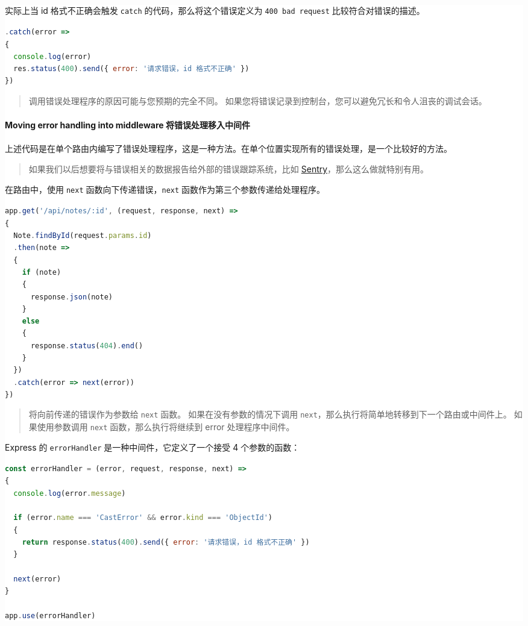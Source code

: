 实际上当 id 格式不正确会触发 `catch` 的代码，那么将这个错误定义为 `400 bad request` 比较符合对错误的描述。

```js
.catch(error =>
{
  console.log(error)
  res.status(400).send({ error: '请求错误，id 格式不正确' })
})
```

> 调用错误处理程序的原因可能与您预期的完全不同。 如果您将错误记录到控制台，您可以避免冗长和令人沮丧的调试会话。

#### Moving error handling into middleware 将错误处理移入中间件

上述代码是在单个路由内编写了错误处理程序，这是一种方法。在单个位置实现所有的错误处理，是一个比较好的方法。

> 如果我们以后想要将与错误相关的数据报告给外部的错误跟踪系统，比如 [Sentry](https://sentry.io/welcome/)，那么这么做就特别有用。

在路由中，使用 `next` 函数向下传递错误，`next` 函数作为第三个参数传递给处理程序。

```js
app.get('/api/notes/:id', (request, response, next) =>
{
  Note.findById(request.params.id)
  .then(note =>
  {
    if (note)
    {
      response.json(note)
    }
    else
    {
      response.status(404).end()
    }
  })
  .catch(error => next(error))
})
```

> 将向前传递的错误作为参数给 `next` 函数。 如果在没有参数的情况下调用 `next`，那么执行将简单地转移到下一个路由或中间件上。 如果使用参数调用  `next` 函数，那么执行将继续到 error 处理程序中间件。

Express 的 `errorHandler` 是一种中间件，它定义了一个接受 4 个参数的函数：

```js
const errorHandler = (error, request, response, next) =>
{
  console.log(error.message)

  if (error.name === 'CastError' && error.kind === 'ObjectId')
  {
    return response.status(400).send({ error: '请求错误，id 格式不正确' })
  }

  next(error)
}

app.use(errorHandler)
```

